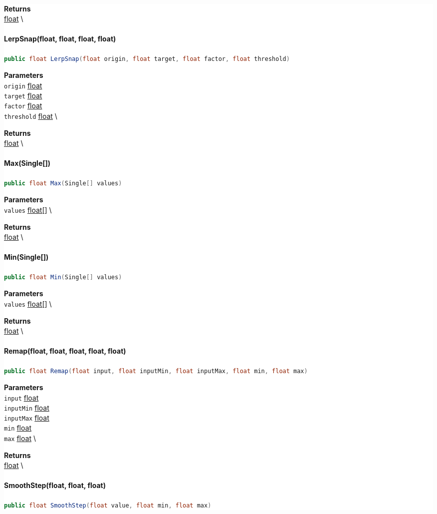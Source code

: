 **Returns** \
[float](https://learn.microsoft.com/en-us/dotnet/api/System.Single?view=net-7.0) \

#### LerpSnap(float, float, float, float)
```csharp
public float LerpSnap(float origin, float target, float factor, float threshold)
```

**Parameters** \
`origin` [float](https://learn.microsoft.com/en-us/dotnet/api/System.Single?view=net-7.0) \
`target` [float](https://learn.microsoft.com/en-us/dotnet/api/System.Single?view=net-7.0) \
`factor` [float](https://learn.microsoft.com/en-us/dotnet/api/System.Single?view=net-7.0) \
`threshold` [float](https://learn.microsoft.com/en-us/dotnet/api/System.Single?view=net-7.0) \

**Returns** \
[float](https://learn.microsoft.com/en-us/dotnet/api/System.Single?view=net-7.0) \

#### Max(Single[])
```csharp
public float Max(Single[] values)
```

**Parameters** \
`values` [float[]](https://learn.microsoft.com/en-us/dotnet/api/System.Single?view=net-7.0) \

**Returns** \
[float](https://learn.microsoft.com/en-us/dotnet/api/System.Single?view=net-7.0) \

#### Min(Single[])
```csharp
public float Min(Single[] values)
```

**Parameters** \
`values` [float[]](https://learn.microsoft.com/en-us/dotnet/api/System.Single?view=net-7.0) \

**Returns** \
[float](https://learn.microsoft.com/en-us/dotnet/api/System.Single?view=net-7.0) \

#### Remap(float, float, float, float, float)
```csharp
public float Remap(float input, float inputMin, float inputMax, float min, float max)
```

**Parameters** \
`input` [float](https://learn.microsoft.com/en-us/dotnet/api/System.Single?view=net-7.0) \
`inputMin` [float](https://learn.microsoft.com/en-us/dotnet/api/System.Single?view=net-7.0) \
`inputMax` [float](https://learn.microsoft.com/en-us/dotnet/api/System.Single?view=net-7.0) \
`min` [float](https://learn.microsoft.com/en-us/dotnet/api/System.Single?view=net-7.0) \
`max` [float](https://learn.microsoft.com/en-us/dotnet/api/System.Single?view=net-7.0) \

**Returns** \
[float](https://learn.microsoft.com/en-us/dotnet/api/System.Single?view=net-7.0) \

#### SmoothStep(float, float, float)
```csharp
public float SmoothStep(float value, float min, float max)
```
